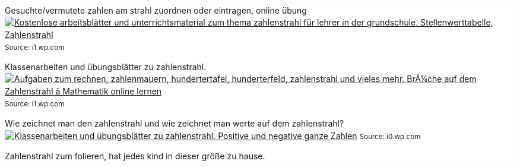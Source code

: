 Gesuchte/vermutete zahlen am strahl zuordnen oder eintragen, online übung
[![Kostenlose arbeitsblätter und unterrichtsmaterial zum thema zahlenstrahl für lehrer in der grundschule. Stellenwerttabelle, Zahlenstrahl](https://i0.wp.com/tse1.mm.bing.net/th?id=OIP.prlUemNqmEqm51L0hV5HzAHaJ4&amp;pid=15.1 "Stellenwerttabelle, Zahlenstrahl")](https://i1.wp.com/www.grundschulkoenig.de/fileadmin/_processed_/a/f/csm_stellenwerttabelle_4_d33c3eb90c.jpg)
<small>Source: i1.wp.com</small>

Klassenarbeiten und übungsblätter zu zahlenstrahl.
[![Aufgaben zum rechnen, zahlenmauern, hundertertafel, hunderterfeld, zahlenstrahl und vieles mehr. BrÃ¼che auf dem Zahlenstrahl â Mathematik online lernen](https://i1.wp.com/tse1.mm.bing.net/th?id=OIP.jZSV5PEgKQ_X6uJzqL-owQHaEK&amp;pid=15.1 "BrÃ¼che auf dem Zahlenstrahl â Mathematik online lernen")](https://i1.wp.com/d1u2r2pnzqmal.cloudfront.net/videos/pictures/23167/normal/2629.png?1537363462)
<small>Source: i1.wp.com</small>

Wie zeichnet man den zahlenstrahl und wie zeichnet man werte auf dem zahlenstrahl?
[![Klassenarbeiten und übungsblätter zu zahlenstrahl. Positive und negative ganze Zahlen](https://i1.wp.com/tse1.mm.bing.net/th?id=OIP.DqS1EOn-BNYQbyrOSYDjDAHaJ4&amp;pid=15.1 "Positive und negative ganze Zahlen")](https://i0.wp.com/www.uebungskoenig.de/fileadmin/_processed_/d/d/csm_negative_und_positive_zahlen2_cf65eb3bf1.jpg)
<small>Source: i0.wp.com</small>

Zahlenstrahl zum folieren, hat jedes kind in dieser größe zu hause.
